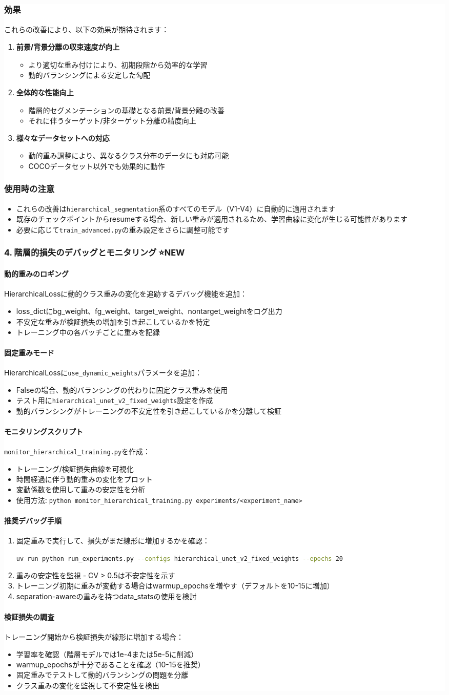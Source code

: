 ### 効果

これらの改善により、以下の効果が期待されます：

1. **前景/背景分離の収束速度が向上**
   - より適切な重み付けにより、初期段階から効率的な学習
   - 動的バランシングによる安定した勾配

2. **全体的な性能向上**
   - 階層的セグメンテーションの基礎となる前景/背景分離の改善
   - それに伴うターゲット/非ターゲット分離の精度向上

3. **様々なデータセットへの対応**
   - 動的重み調整により、異なるクラス分布のデータにも対応可能
   - COCOデータセット以外でも効果的に動作

### 使用時の注意

- これらの改善は`hierarchical_segmentation`系のすべてのモデル（V1-V4）に自動的に適用されます
- 既存のチェックポイントからresumeする場合、新しい重みが適用されるため、学習曲線に変化が生じる可能性があります
- 必要に応じて`train_advanced.py`の重み設定をさらに調整可能です

### 4. 階層的損失のデバッグとモニタリング ⭐NEW

#### 動的重みのロギング
HierarchicalLossに動的クラス重みの変化を追跡するデバッグ機能を追加：
- loss_dictにbg_weight、fg_weight、target_weight、nontarget_weightをログ出力
- 不安定な重みが検証損失の増加を引き起こしているかを特定
- トレーニング中の各バッチごとに重みを記録

#### 固定重みモード
HierarchicalLossに`use_dynamic_weights`パラメータを追加：
- Falseの場合、動的バランシングの代わりに固定クラス重みを使用
- テスト用に`hierarchical_unet_v2_fixed_weights`設定を作成
- 動的バランシングがトレーニングの不安定性を引き起こしているかを分離して検証

#### モニタリングスクリプト
`monitor_hierarchical_training.py`を作成：
- トレーニング/検証損失曲線を可視化
- 時間経過に伴う動的重みの変化をプロット
- 変動係数を使用して重みの安定性を分析
- 使用方法: `python monitor_hierarchical_training.py experiments/<experiment_name>`

#### 推奨デバッグ手順
1. 固定重みで実行して、損失がまだ線形に増加するかを確認：
   ```bash
   uv run python run_experiments.py --configs hierarchical_unet_v2_fixed_weights --epochs 20
   ```
2. 重みの安定性を監視 - CV > 0.5は不安定性を示す
3. トレーニング初期に重みが変動する場合はwarmup_epochsを増やす（デフォルトを10-15に増加）
4. separation-awareの重みを持つdata_statsの使用を検討

#### 検証損失の調査
トレーニング開始から検証損失が線形に増加する場合：
- 学習率を確認（階層モデルでは1e-4または5e-5に削減）
- warmup_epochsが十分であることを確認（10-15を推奨）
- 固定重みでテストして動的バランシングの問題を分離
- クラス重みの変化を監視して不安定性を検出
